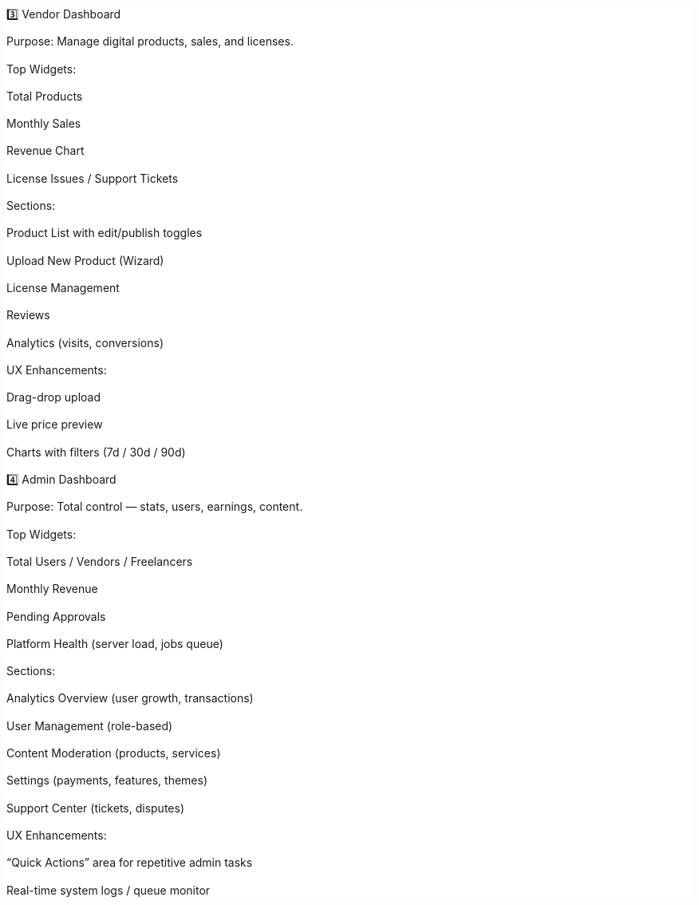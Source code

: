 3️⃣ Vendor Dashboard

Purpose: Manage digital products, sales, and licenses.

Top Widgets:

Total Products

Monthly Sales

Revenue Chart

License Issues / Support Tickets

Sections:

Product List with edit/publish toggles

Upload New Product (Wizard)

License Management

Reviews

Analytics (visits, conversions)

UX Enhancements:

Drag-drop upload

Live price preview

Charts with filters (7d / 30d / 90d)

4️⃣ Admin Dashboard

Purpose: Total control — stats, users, earnings, content.

Top Widgets:

Total Users / Vendors / Freelancers

Monthly Revenue

Pending Approvals

Platform Health (server load, jobs queue)

Sections:

Analytics Overview (user growth, transactions)

User Management (role-based)

Content Moderation (products, services)

Settings (payments, features, themes)

Support Center (tickets, disputes)

UX Enhancements:

“Quick Actions” area for repetitive admin tasks

Real-time system logs / queue monitor
